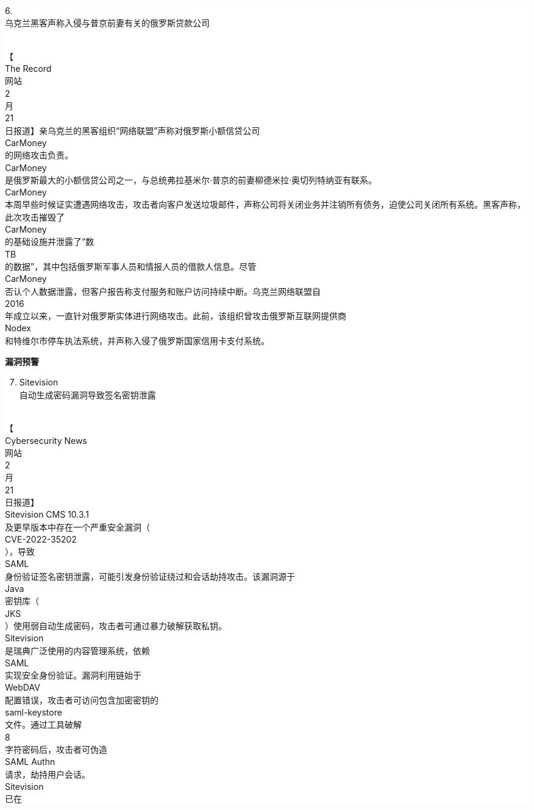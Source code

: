   
6.   
乌克兰黑客声称入侵与普京前妻有关的俄罗斯贷款公司  
    
  
【  
The Record  
网站  
2  
月  
21  
日报道】亲乌克兰的黑客组织“网络联盟”声称对俄罗斯小额信贷公司  
CarMoney  
的网络攻击负责。  
CarMoney  
是俄罗斯最大的小额信贷公司之一，与总统弗拉基米尔·普京的前妻柳德米拉·奥切列特纳亚有联系。  
CarMoney  
本周早些时候证实遭遇网络攻击，攻击者向客户发送垃圾邮件，声称公司将关闭业务并注销所有债务，迫使公司关闭所有系统。黑客声称，此次攻击摧毁了  
CarMoney  
的基础设施并泄露了“数  
TB  
的数据”，其中包括俄罗斯军事人员和情报人员的借款人信息。尽管  
CarMoney  
否认个人数据泄露，但客户报告称支付服务和账户访问持续中断。乌克兰网络联盟自  
2016  
年成立以来，一直针对俄罗斯实体进行网络攻击。此前，该组织曾攻击俄罗斯互联网提供商  
Nodex  
和特维尔市停车执法系统，并声称入侵了俄罗斯国家信用卡支付系统。  
  
**漏洞预警**  
  
  
  
7. Sitevision  
自动生成密码漏洞导致签名密钥泄露  
    
  
【  
Cybersecurity News  
网站  
2  
月  
21  
日报道】  
Sitevision CMS 10.3.1  
及更早版本中存在一个严重安全漏洞（  
CVE-2022-35202  
），导致  
SAML  
身份验证签名密钥泄露，可能引发身份验证绕过和会话劫持攻击。该漏洞源于  
Java  
密钥库（  
JKS  
）使用弱自动生成密码，攻击者可通过暴力破解获取私钥。  
Sitevision  
是瑞典广泛使用的内容管理系统，依赖  
SAML  
实现安全身份验证。漏洞利用链始于  
WebDAV  
配置错误，攻击者可访问包含加密密钥的  
saml-keystore  
文件。通过工具破解  
8  
字符密码后，攻击者可伪造  
SAML Authn  
请求，劫持用户会话。  
Sitevision  
已在  